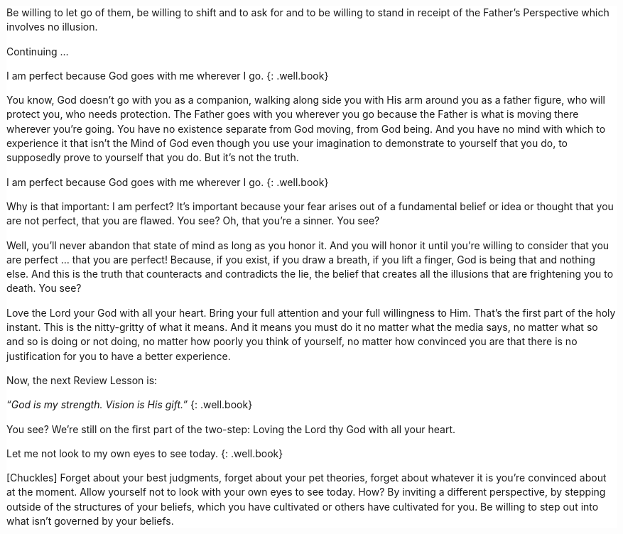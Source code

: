 Be willing to let go of them, be willing to shift and to ask for and to
be willing to stand in receipt of the Father&rsquo;s Perspective which
involves no illusion.

Continuing &hellip;

I am perfect because God goes with me wherever I go.
{: .well.book}

You know, God doesn&rsquo;t go with you as a companion, walking along
side you with His arm around you as a father figure, who will protect
you, who needs protection. The Father goes with you wherever you go
because the Father is what is moving there wherever you&rsquo;re going.
You have no existence separate from God moving, from God being. And you
have no mind with which to experience it that isn&rsquo;t the Mind of
God even though you use your imagination to demonstrate to yourself that
you do, to supposedly prove to yourself that you do. But it&rsquo;s not
the truth.

I am perfect because God goes with me wherever I go.
{: .well.book}

Why is that important: I am perfect? It&rsquo;s important because your
fear arises out of a fundamental belief or idea or thought that you are
not perfect, that you are flawed. You see? Oh, that you&rsquo;re a
sinner. You see?

Well, you&rsquo;ll never abandon that state of mind as long as you honor
it. And you will honor it until you&rsquo;re willing to consider that
you are perfect &hellip; that you are perfect! Because, if you exist, if
you draw a breath, if you lift a finger, God is being that and nothing
else. And this is the truth that counteracts and contradicts the lie,
the belief that creates all the illusions that are frightening you to
death. You see?

Love the Lord your God with all your heart. Bring your full attention
and your full willingness to Him. That&rsquo;s the first part of the
holy instant. This is the nitty-gritty of what it means. And it means
you must do it no matter what the media says, no matter what so and so
is doing or not doing, no matter how poorly you think of yourself, no
matter how convinced you are that there is no justification for you to
have a better experience.

Now, the next Review Lesson is:

*&ldquo;God is my strength. Vision is His gift.&rdquo;*
{: .well.book}

You see? We&rsquo;re still on the first part of the two-step: Loving the
Lord thy God with all your heart.

Let me not look to my own eyes to see today.
{: .well.book}

[Chuckles] Forget about your best judgments, forget about your pet
theories, forget about whatever it is you&rsquo;re convinced about at
the moment. Allow yourself not to look with your own eyes to see today.
How? By inviting a different perspective, by stepping outside of the
structures of your beliefs, which you have cultivated or others have
cultivated for you. Be willing to step out into what isn&rsquo;t
governed by your beliefs.


[^1]: Deuteronomy 6:5 &ndash; Luke 10:27 &ndash; Matthew 22:37 &ndash; Mark 12:30-31
[^2]: Leviticus 19:18 &ndash; Mark 12:31
[^3]: ACIM Workbook Lessons 59, 60 and 61
[^4]: [Hymnary](http://www.hymnary.org/text/shepherd_show_us_how_to_go)